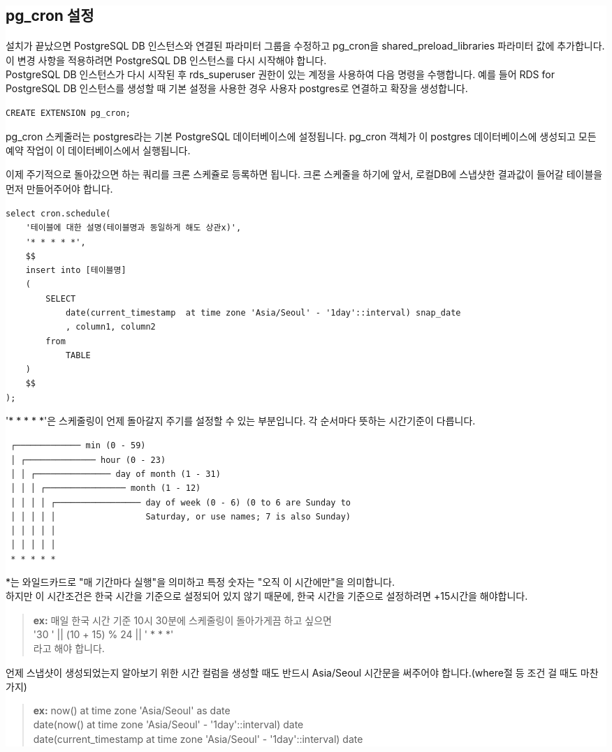       
## pg_cron 설정   
설치가 끝났으면 PostgreSQL DB 인스턴스와 연결된 파라미터 그룹을 수정하고 pg_cron을 shared_preload_libraries 파라미터 값에 추가합니다. 이 변경 사항을 적용하려면 PostgreSQL DB 인스턴스를 다시 시작해야 합니다.     
PostgreSQL DB 인스턴스가 다시 시작된 후 rds_superuser 권한이 있는 계정을 사용하여 다음 명령을 수행합니다. 예를 들어 RDS for PostgreSQL DB 인스턴스를 생성할 때 기본 설정을 사용한 경우 사용자 postgres로 연결하고 확장을 생성합니다.   


```
CREATE EXTENSION pg_cron;
```
pg_cron 스케줄러는 postgres라는 기본 PostgreSQL 데이터베이스에 설정됩니다. pg_cron 객체가 이 postgres 데이터베이스에 생성되고 모든 예약 작업이 이 데이터베이스에서 실행됩니다.     
     
     
이제 주기적으로 돌아갔으면 하는 쿼리를 크론 스케쥴로 등록하면 됩니다. 크론 스케줄을 하기에 앞서, 로컬DB에 스냅샷한 결과값이 들어갈 테이블을 먼저 만들어주어야 합니다.   


```
select cron.schedule(
    '테이블에 대한 설명(테이블명과 동일하게 해도 상관x)',
    '* * * * *',
    $$
    insert into [테이블명]
    (
        SELECT
            date(current_timestamp  at time zone 'Asia/Seoul' - '1day'::interval) snap_date
            , column1, column2
        from
            TABLE
    )
    $$
);
```

'* * * * *'은 스케줄링이 언제 돌아갈지 주기를 설정할 수 있는 부분입니다. 각 순서마다 뜻하는 시간기준이 다릅니다.      


```
 ┌───────────── min (0 - 59)
 │ ┌────────────── hour (0 - 23)
 │ │ ┌─────────────── day of month (1 - 31)
 │ │ │ ┌──────────────── month (1 - 12)
 │ │ │ │ ┌───────────────── day of week (0 - 6) (0 to 6 are Sunday to
 │ │ │ │ │                  Saturday, or use names; 7 is also Sunday)
 │ │ │ │ │
 │ │ │ │ │
 * * * * *
```

*는 와일드카드로 "매 기간마다 실행"을 의미하고 특정 숫자는 "오직 이 시간에만"을 의미합니다.   
하지만 이 시간조건은 한국 시간을 기준으로 설정되어 있지 않기 때문에, 한국 시간을 기준으로 설정하려면 +15시간을 해야합니다.   
> **ex:** 매일 한국 시간 기준 10시 30분에 스케줄링이 돌아가게끔 하고 싶으면   
'30 ' || (10 + 15) % 24 || ' * * *'   
라고 해야 합니다.   
   
언제 스냅샷이 생성되었는지 알아보기 위한 시간 컬럼을 생성할 때도 반드시 Asia/Seoul 시간문을 써주어야 합니다.(where절 등 조건 걸 때도 마찬가지)   
> **ex:** now() at time zone 'Asia/Seoul' as date   
date(now() at time zone 'Asia/Seoul' - '1day'::interval) date   
date(current_timestamp at time zone 'Asia/Seoul' - '1day'::interval) date    
     